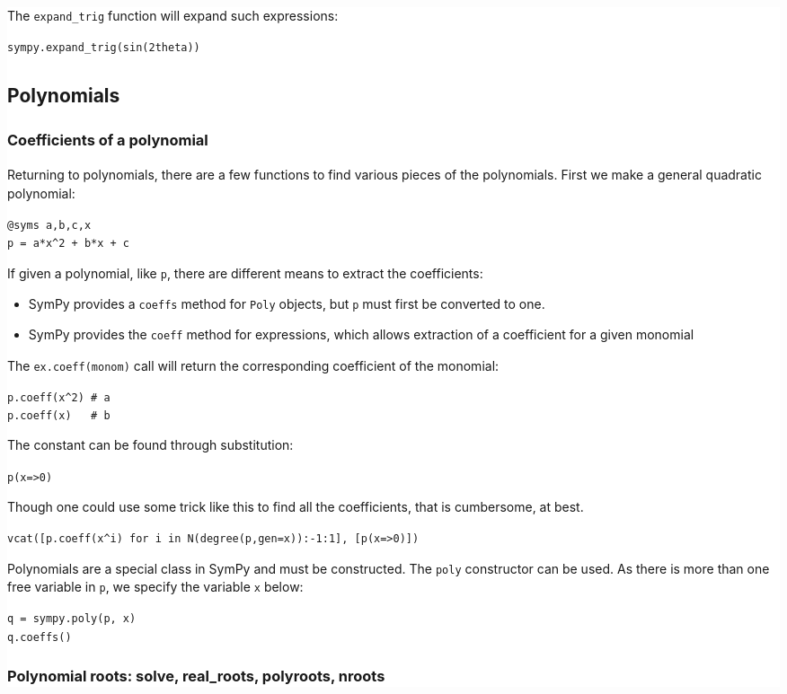 The `expand_trig` function will expand such expressions:

```@repl introduction
sympy.expand_trig(sin(2theta))
```

## Polynomials

### Coefficients of a polynomial

Returning to polynomials, there are a few functions to find various pieces of the polynomials. First we make a general quadratic polynomial:

```@repl introduction
@syms a,b,c,x
p = a*x^2 + b*x + c
```

If given a polynomial, like `p`, there are different means to extract the coefficients:

* SymPy provides a `coeffs` method for `Poly` objects, but `p` must first be converted to one.

* SymPy provides the `coeff` method for expressions, which allows extraction of a coefficient for a given monomial




The `ex.coeff(monom)` call will return the corresponding coefficient of the monomial:

```@repl introduction
p.coeff(x^2) # a
p.coeff(x)   # b
```

The constant can be found through substitution:

```@repl introduction
p(x=>0)
```

Though one could use some trick like this to find all the coefficients, that is cumbersome, at best.

```@repl introduction
vcat([p.coeff(x^i) for i in N(degree(p,gen=x)):-1:1], [p(x=>0)])
```




Polynomials are a special class in SymPy and must be constructed. The `poly` constructor can be used. As there is more than one free variable in `p`, we specify the variable `x` below:

```@repl introduction
q = sympy.poly(p, x)
q.coeffs()
```


### Polynomial roots: solve, real_roots, polyroots, nroots
